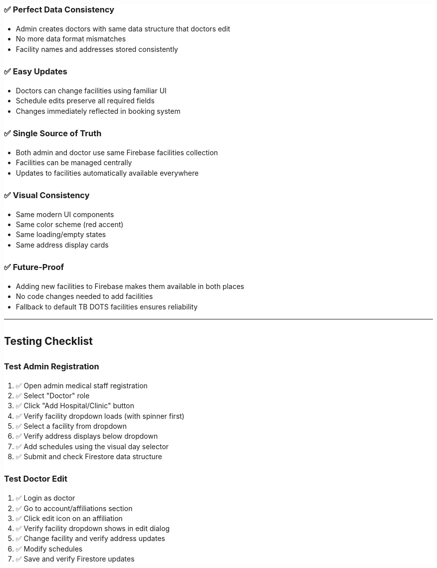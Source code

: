 ### ✅ Perfect Data Consistency
- Admin creates doctors with same data structure that doctors edit
- No more data format mismatches
- Facility names and addresses stored consistently

### ✅ Easy Updates
- Doctors can change facilities using familiar UI
- Schedule edits preserve all required fields
- Changes immediately reflected in booking system

### ✅ Single Source of Truth
- Both admin and doctor use same Firebase facilities collection
- Facilities can be managed centrally
- Updates to facilities automatically available everywhere

### ✅ Visual Consistency
- Same modern UI components
- Same color scheme (red accent)
- Same loading/empty states
- Same address display cards

### ✅ Future-Proof
- Adding new facilities to Firebase makes them available in both places
- No code changes needed to add facilities
- Fallback to default TB DOTS facilities ensures reliability

---

## Testing Checklist

### Test Admin Registration
1. ✅ Open admin medical staff registration
2. ✅ Select "Doctor" role
3. ✅ Click "Add Hospital/Clinic" button
4. ✅ Verify facility dropdown loads (with spinner first)
5. ✅ Select a facility from dropdown
6. ✅ Verify address displays below dropdown
7. ✅ Add schedules using the visual day selector
8. ✅ Submit and check Firestore data structure

### Test Doctor Edit
1. ✅ Login as doctor
2. ✅ Go to account/affiliations section
3. ✅ Click edit icon on an affiliation
4. ✅ Verify facility dropdown shows in edit dialog
5. ✅ Change facility and verify address updates
6. ✅ Modify schedules
7. ✅ Save and verify Firestore updates
